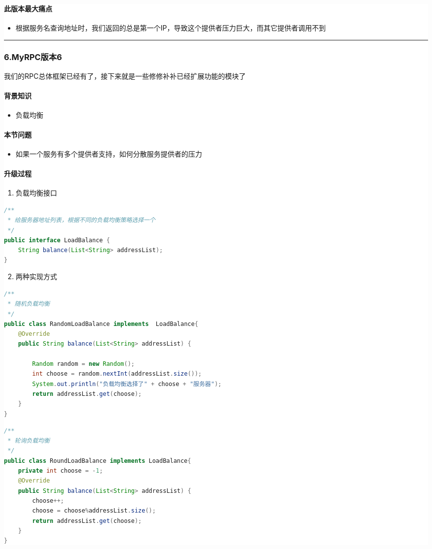#### 此版本最大痛点

- 根据服务名查询地址时，我们返回的总是第一个IP，导致这个提供者压力巨大，而其它提供者调用不到



------



### 6.MyRPC版本6

我们的RPC总体框架已经有了，接下来就是一些修修补补已经扩展功能的模块了

#### 背景知识

- 负载均衡

#### 本节问题

- 如果一个服务有多个提供者支持，如何分散服务提供者的压力

#### 升级过程

1. 负载均衡接口

```java
/**
 * 给服务器地址列表，根据不同的负载均衡策略选择一个
 */
public interface LoadBalance {
    String balance(List<String> addressList);
}
```

2. 两种实现方式

```java
/**
 * 随机负载均衡
 */
public class RandomLoadBalance implements  LoadBalance{
    @Override
    public String balance(List<String> addressList) {

        Random random = new Random();
        int choose = random.nextInt(addressList.size());
        System.out.println("负载均衡选择了" + choose + "服务器");
        return addressList.get(choose);
    }
}
```

```java
/**
 * 轮询负载均衡
 */
public class RoundLoadBalance implements LoadBalance{
    private int choose = -1;
    @Override
    public String balance(List<String> addressList) {
        choose++;
        choose = choose%addressList.size();
        return addressList.get(choose);
    }
}
```
